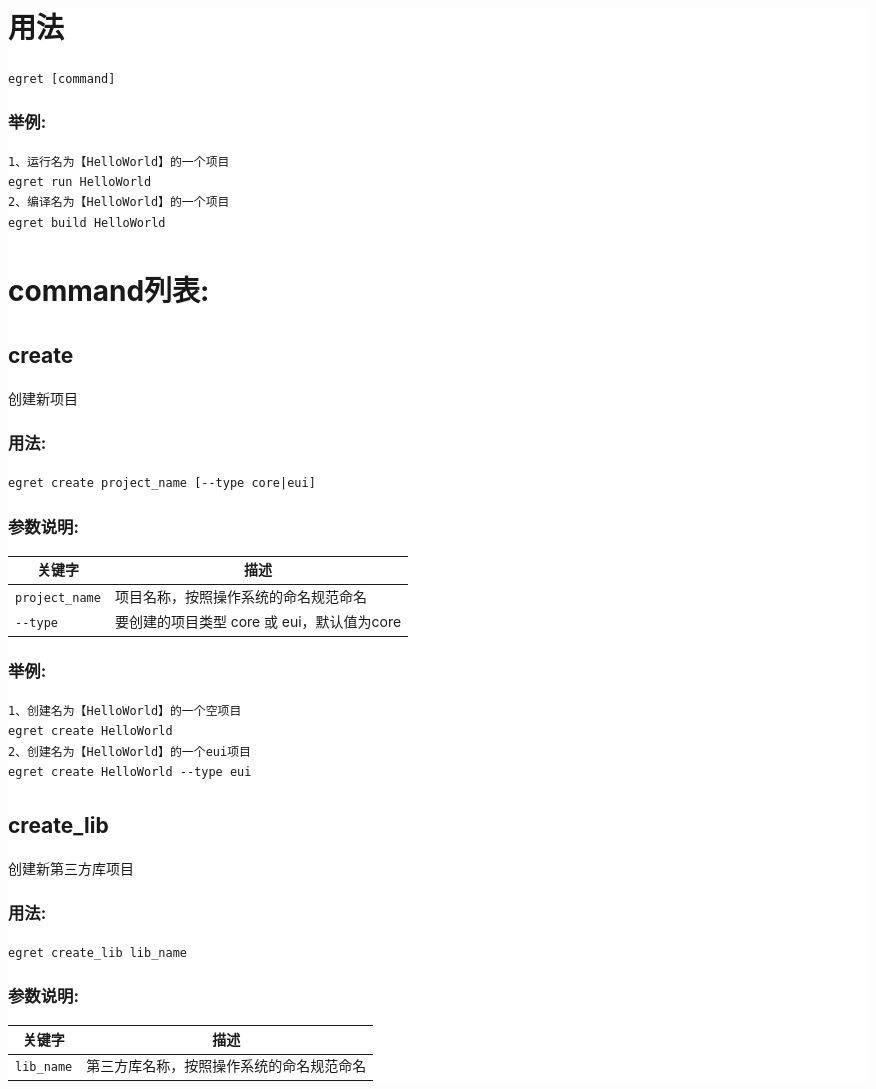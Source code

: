 
# 用法
`egret [command]`
### 举例:
	1、运行名为【HelloWorld】的一个项目
	egret run HelloWorld
	2、编译名为【HelloWorld】的一个项目
	egret build HelloWorld

# command列表:

## create
创建新项目

### 用法:

    egret create project_name [--type core|eui]
### 参数说明:

| 关键字 | 描述
| ------------ | ------------ 
| `project_name` |    项目名称，按照操作系统的命名规范命名
| `--type` |          要创建的项目类型 core 或 eui，默认值为core


### 举例:
	1、创建名为【HelloWorld】的一个空项目
	egret create HelloWorld
	2、创建名为【HelloWorld】的一个eui项目
	egret create HelloWorld --type eui
    

## create_lib
创建新第三方库项目

### 用法:

    egret create_lib lib_name
### 参数说明:

| 关键字 | 描述
| ------------ | ------------ 
| `lib_name` |    第三方库名称，按照操作系统的命名规范命名



